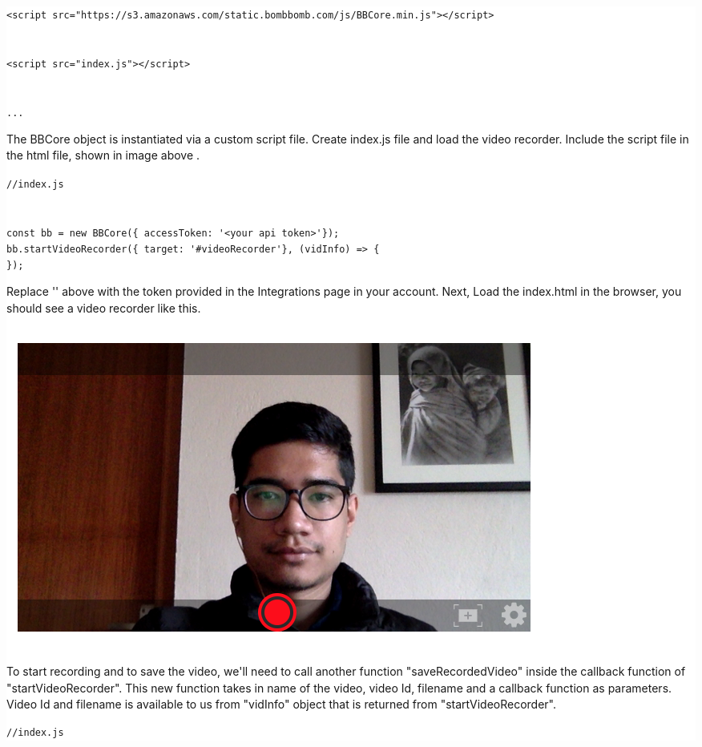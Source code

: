     
    <script src="https://s3.amazonaws.com/static.bombbomb.com/js/BBCore.min.js"></script>
    
    
    <script src="index.js"></script>
    
    
    ...

The BBCore object is instantiated via a custom script file. Create index.js
file and load the video recorder. Include the script file in the html file,
shown in image above .

    
    
    //index.js
    
    
    const bb = new BBCore({ accessToken: '<your api token>'});  
    bb.startVideoRecorder({ target: '#videoRecorder'}, (vidInfo) => {  
    });

Replace '<your api token>' above with the token provided in the Integrations
page in your account. Next, Load the index.html in the browser, you should see
a video recorder like this.

![](/img/1*cHLN9LAvvAE0gTgiJaCKRw.png)

To start recording and to save the video, we'll need to call another function
"saveRecordedVideo" inside the callback function of "startVideoRecorder". This
new function takes in name of the video, video Id, filename and a callback
function as parameters. Video Id and filename is available to us from
"vidInfo" object that is returned from "startVideoRecorder".

    
    
    //index.js
    
    